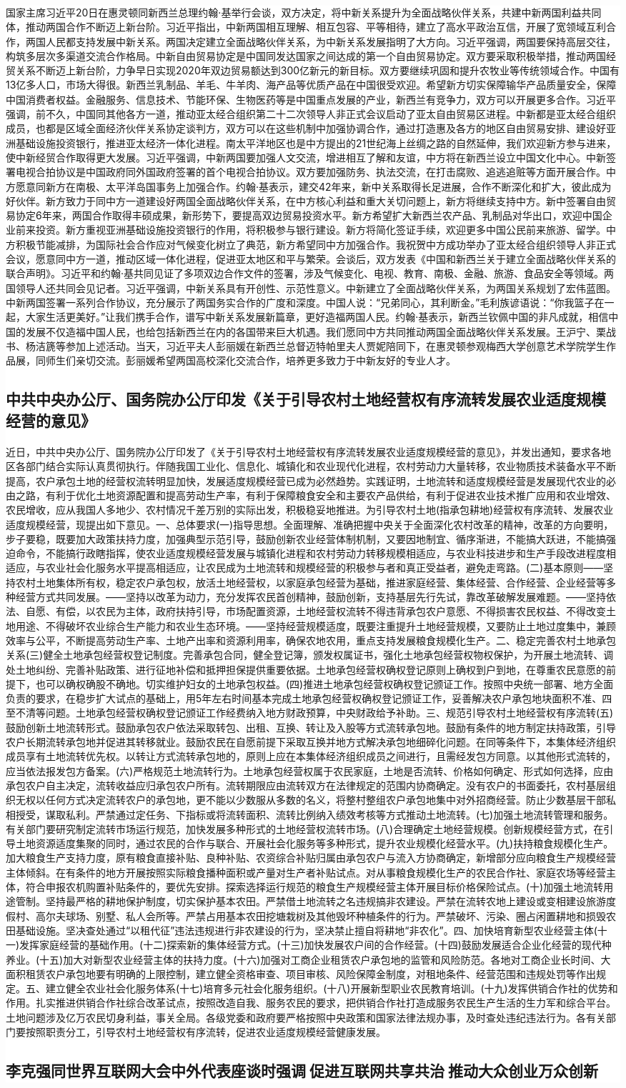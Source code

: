国家主席习近平20日在惠灵顿同新西兰总理约翰·基举行会谈，双方决定，将中新关系提升为全面战略伙伴关系，共建中新两国利益共同体，推动两国合作不断迈上新台阶。习近平指出，中新两国相互理解、相互包容、平等相待，建立了高水平政治互信，开展了宽领域互利合作，两国人民都支持发展中新关系。两国决定建立全面战略伙伴关系，为中新关系发展指明了大方向。习近平强调，两国要保持高层交往，构筑多层次多渠道交流合作格局。中新自由贸易协定是中国同发达国家之间达成的第一个自由贸易协定。双方要采取积极举措，推动两国经贸关系不断迈上新台阶，力争早日实现2020年双边贸易额达到300亿新元的新目标。双方要继续巩固和提升农牧业等传统领域合作。中国有13亿多人口，市场大得很。新西兰乳制品、羊毛、牛羊肉、海产品等优质产品在中国很受欢迎。希望新方切实保障输华产品质量安全，保障中国消费者权益。金融服务、信息技术、节能环保、生物医药等是中国重点发展的产业，新西兰有竞争力，双方可以开展更多合作。习近平强调，前不久，中国同其他各方一道，推动亚太经合组织第二十二次领导人非正式会议启动了亚太自由贸易区进程。中新都是亚太经合组织成员，也都是区域全面经济伙伴关系协定谈判方，双方可以在这些机制中加强协调合作，通过打造惠及各方的地区自由贸易安排、建设好亚洲基础设施投资银行，推进亚太经济一体化进程。南太平洋地区也是中方提出的21世纪海上丝绸之路的自然延伸，我们欢迎新方参与进来，使中新经贸合作取得更大发展。习近平强调，中新两国要加强人文交流，增进相互了解和友谊，中方将在新西兰设立中国文化中心。中新签署电视合拍协议是中国政府同外国政府签署的首个电视合拍协议。双方要加强防务、执法交流，在打击腐败、追逃追赃等方面开展合作。中方愿意同新方在南极、太平洋岛国事务上加强合作。约翰·基表示，建交42年来，新中关系取得长足进展，合作不断深化和扩大，彼此成为好伙伴。新方致力于同中方一道建设好两国全面战略伙伴关系，在中方核心利益和重大关切问题上，新方将继续支持中方。新中签署自由贸易协定6年来，两国合作取得丰硕成果，新形势下，要提高双边贸易投资水平。新方希望扩大新西兰农产品、乳制品对华出口，欢迎中国企业前来投资。新方重视亚洲基础设施投资银行的作用，将积极参与银行建设。新方将简化签证手续，欢迎更多中国公民前来旅游、留学。中方积极节能减排，为国际社会合作应对气候变化树立了典范，新方希望同中方加强合作。我祝贺中方成功举办了亚太经合组织领导人非正式会议，愿意同中方一道，推动区域一体化进程，促进亚太地区和平与繁荣。会谈后，双方发表《中国和新西兰关于建立全面战略伙伴关系的联合声明》。习近平和约翰·基共同见证了多项双边合作文件的签署，涉及气候变化、电视、教育、南极、金融、旅游、食品安全等领域。两国领导人还共同会见记者。习近平强调，中新关系具有开创性、示范性意义。中新建立了全面战略伙伴关系，为两国关系规划了宏伟蓝图。中新两国签署一系列合作协议，充分展示了两国务实合作的广度和深度。中国人说：“兄弟同心，其利断金。”毛利族谚语说：“你我篮子在一起，大家生活更美好。”让我们携手合作，谱写中新关系发展新篇章，更好造福两国人民。约翰·基表示，新西兰钦佩中国的非凡成就，相信中国的发展不仅造福中国人民，也给包括新西兰在内的各国带来巨大机遇。我们愿同中方共同推动两国全面战略伙伴关系发展。王沪宁、栗战书、杨洁篪等参加上述活动。当天，习近平夫人彭丽媛在新西兰总督迈特帕里夫人贾妮陪同下，在惠灵顿参观梅西大学创意艺术学院学生作品展，同师生们亲切交流。彭丽媛希望两国高校深化交流合作，培养更多致力于中新友好的专业人才。


## 中共中央办公厅、国务院办公厅印发《关于引导农村土地经营权有序流转发展农业适度规模经营的意见》


近日，中共中央办公厅、国务院办公厅印发了《关于引导农村土地经营权有序流转发展农业适度规模经营的意见》，并发出通知，要求各地区各部门结合实际认真贯彻执行。伴随我国工业化、信息化、城镇化和农业现代化进程，农村劳动力大量转移，农业物质技术装备水平不断提高，农户承包土地的经营权流转明显加快，发展适度规模经营已成为必然趋势。实践证明，土地流转和适度规模经营是发展现代农业的必由之路，有利于优化土地资源配置和提高劳动生产率，有利于保障粮食安全和主要农产品供给，有利于促进农业技术推广应用和农业增效、农民增收，应从我国人多地少、农村情况千差万别的实际出发，积极稳妥地推进。为引导农村土地(指承包耕地)经营权有序流转、发展农业适度规模经营，现提出如下意见。一、总体要求(一)指导思想。全面理解、准确把握中央关于全面深化农村改革的精神，改革的方向要明，步子要稳，既要加大政策扶持力度，加强典型示范引导，鼓励创新农业经营体制机制，又要因地制宜、循序渐进，不能搞大跃进，不能搞强迫命令，不能搞行政瞎指挥，使农业适度规模经营发展与城镇化进程和农村劳动力转移规模相适应，与农业科技进步和生产手段改进程度相适应，与农业社会化服务水平提高相适应，让农民成为土地流转和规模经营的积极参与者和真正受益者，避免走弯路。(二)基本原则——坚持农村土地集体所有权，稳定农户承包权，放活土地经营权，以家庭承包经营为基础，推进家庭经营、集体经营、合作经营、企业经营等多种经营方式共同发展。——坚持以改革为动力，充分发挥农民首创精神，鼓励创新，支持基层先行先试，靠改革破解发展难题。——坚持依法、自愿、有偿，以农民为主体，政府扶持引导，市场配置资源，土地经营权流转不得违背承包农户意愿、不得损害农民权益、不得改变土地用途、不得破坏农业综合生产能力和农业生态环境。——坚持经营规模适度，既要注重提升土地经营规模，又要防止土地过度集中，兼顾效率与公平，不断提高劳动生产率、土地产出率和资源利用率，确保农地农用，重点支持发展粮食规模化生产。二、稳定完善农村土地承包关系(三)健全土地承包经营权登记制度。完善承包合同，健全登记簿，颁发权属证书，强化土地承包经营权物权保护，为开展土地流转、调处土地纠纷、完善补贴政策、进行征地补偿和抵押担保提供重要依据。土地承包经营权确权登记原则上确权到户到地，在尊重农民意愿的前提下，也可以确权确股不确地。切实维护妇女的土地承包权益。(四)推进土地承包经营权确权登记颁证工作。按照中央统一部署、地方全面负责的要求，在稳步扩大试点的基础上，用5年左右时间基本完成土地承包经营权确权登记颁证工作，妥善解决农户承包地块面积不准、四至不清等问题。土地承包经营权确权登记颁证工作经费纳入地方财政预算，中央财政给予补助。三、规范引导农村土地经营权有序流转(五)鼓励创新土地流转形式。鼓励承包农户依法采取转包、出租、互换、转让及入股等方式流转承包地。鼓励有条件的地方制定扶持政策，引导农户长期流转承包地并促进其转移就业。鼓励农民在自愿前提下采取互换并地方式解决承包地细碎化问题。在同等条件下，本集体经济组织成员享有土地流转优先权。以转让方式流转承包地的，原则上应在本集体经济组织成员之间进行，且需经发包方同意。以其他形式流转的，应当依法报发包方备案。(六)严格规范土地流转行为。土地承包经营权属于农民家庭，土地是否流转、价格如何确定、形式如何选择，应由承包农户自主决定，流转收益应归承包农户所有。流转期限应由流转双方在法律规定的范围内协商确定。没有农户的书面委托，农村基层组织无权以任何方式决定流转农户的承包地，更不能以少数服从多数的名义，将整村整组农户承包地集中对外招商经营。防止少数基层干部私相授受，谋取私利。严禁通过定任务、下指标或将流转面积、流转比例纳入绩效考核等方式推动土地流转。(七)加强土地流转管理和服务。有关部门要研究制定流转市场运行规范，加快发展多种形式的土地经营权流转市场。(八)合理确定土地经营规模。创新规模经营方式，在引导土地资源适度集聚的同时，通过农民的合作与联合、开展社会化服务等多种形式，提升农业规模化经营水平。(九)扶持粮食规模化生产。加大粮食生产支持力度，原有粮食直接补贴、良种补贴、农资综合补贴归属由承包农户与流入方协商确定，新增部分应向粮食生产规模经营主体倾斜。在有条件的地方开展按照实际粮食播种面积或产量对生产者补贴试点。对从事粮食规模化生产的农民合作社、家庭农场等经营主体，符合申报农机购置补贴条件的，要优先安排。探索选择运行规范的粮食生产规模经营主体开展目标价格保险试点。(十)加强土地流转用途管制。坚持最严格的耕地保护制度，切实保护基本农田。严禁借土地流转之名违规搞非农建设。严禁在流转农地上建设或变相建设旅游度假村、高尔夫球场、别墅、私人会所等。严禁占用基本农田挖塘栽树及其他毁坏种植条件的行为。严禁破坏、污染、圈占闲置耕地和损毁农田基础设施。坚决查处通过“以租代征”违法违规进行非农建设的行为，坚决禁止擅自将耕地“非农化”。四、加快培育新型农业经营主体(十一)发挥家庭经营的基础作用。(十二)探索新的集体经营方式。(十三)加快发展农户间的合作经营。(十四)鼓励发展适合企业化经营的现代种养业。(十五)加大对新型农业经营主体的扶持力度。(十六)加强对工商企业租赁农户承包地的监管和风险防范。各地对工商企业长时间、大面积租赁农户承包地要有明确的上限控制，建立健全资格审查、项目审核、风险保障金制度，对租地条件、经营范围和违规处罚等作出规定。五、建立健全农业社会化服务体系(十七)培育多元社会化服务组织。(十八)开展新型职业农民教育培训。(十九)发挥供销合作社的优势和作用。扎实推进供销合作社综合改革试点，按照改造自我、服务农民的要求，把供销合作社打造成服务农民生产生活的生力军和综合平台。土地问题涉及亿万农民切身利益，事关全局。各级党委和政府要严格按照中央政策和国家法律法规办事，及时查处违纪违法行为。各有关部门要按照职责分工，引导农村土地经营权有序流转，促进农业适度规模经营健康发展。


## 李克强同世界互联网大会中外代表座谈时强调 促进互联网共享共治 推动大众创业万众创新

